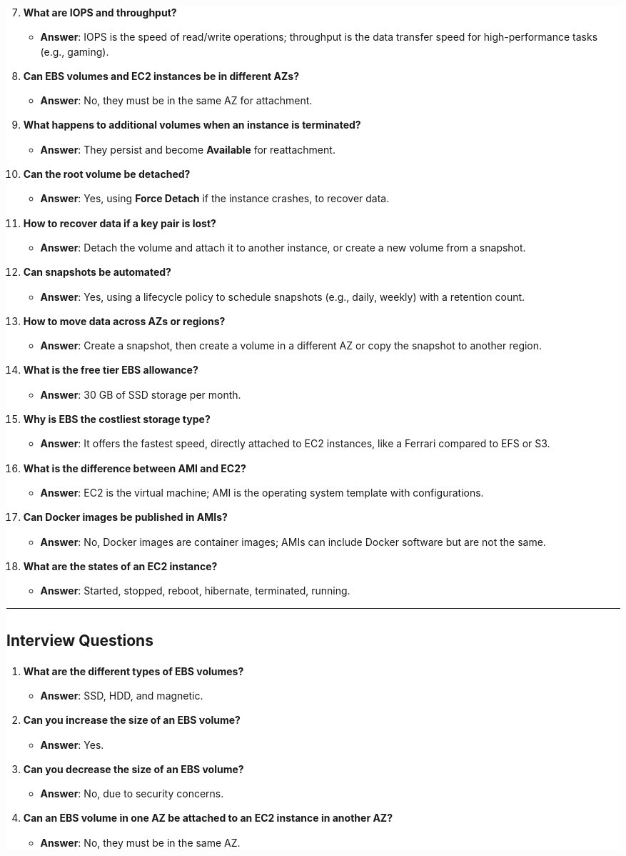 7. **What are IOPS and throughput?**
   - **Answer**: IOPS is the speed of read/write operations; throughput is the data transfer speed for high-performance tasks (e.g., gaming).

8. **Can EBS volumes and EC2 instances be in different AZs?**
   - **Answer**: No, they must be in the same AZ for attachment.

9. **What happens to additional volumes when an instance is terminated?**
   - **Answer**: They persist and become **Available** for reattachment.

10. **Can the root volume be detached?**
    - **Answer**: Yes, using **Force Detach** if the instance crashes, to recover data.

11. **How to recover data if a key pair is lost?**
    - **Answer**: Detach the volume and attach it to another instance, or create a new volume from a snapshot.

12. **Can snapshots be automated?**
    - **Answer**: Yes, using a lifecycle policy to schedule snapshots (e.g., daily, weekly) with a retention count.

13. **How to move data across AZs or regions?**
    - **Answer**: Create a snapshot, then create a volume in a different AZ or copy the snapshot to another region.

14. **What is the free tier EBS allowance?**
    - **Answer**: 30 GB of SSD storage per month.

15. **Why is EBS the costliest storage type?**
    - **Answer**: It offers the fastest speed, directly attached to EC2 instances, like a Ferrari compared to EFS or S3.

16. **What is the difference between AMI and EC2?**
    - **Answer**: EC2 is the virtual machine; AMI is the operating system template with configurations.

17. **Can Docker images be published in AMIs?**
    - **Answer**: No, Docker images are container images; AMIs can include Docker software but are not the same.

18. **What are the states of an EC2 instance?**
    - **Answer**: Started, stopped, reboot, hibernate, terminated, running.

---

## Interview Questions

1. **What are the different types of EBS volumes?**
   - **Answer**: SSD, HDD, and magnetic.

2. **Can you increase the size of an EBS volume?**
   - **Answer**: Yes.

3. **Can you decrease the size of an EBS volume?**
   - **Answer**: No, due to security concerns.

4. **Can an EBS volume in one AZ be attached to an EC2 instance in another AZ?**
   - **Answer**: No, they must be in the same AZ.
